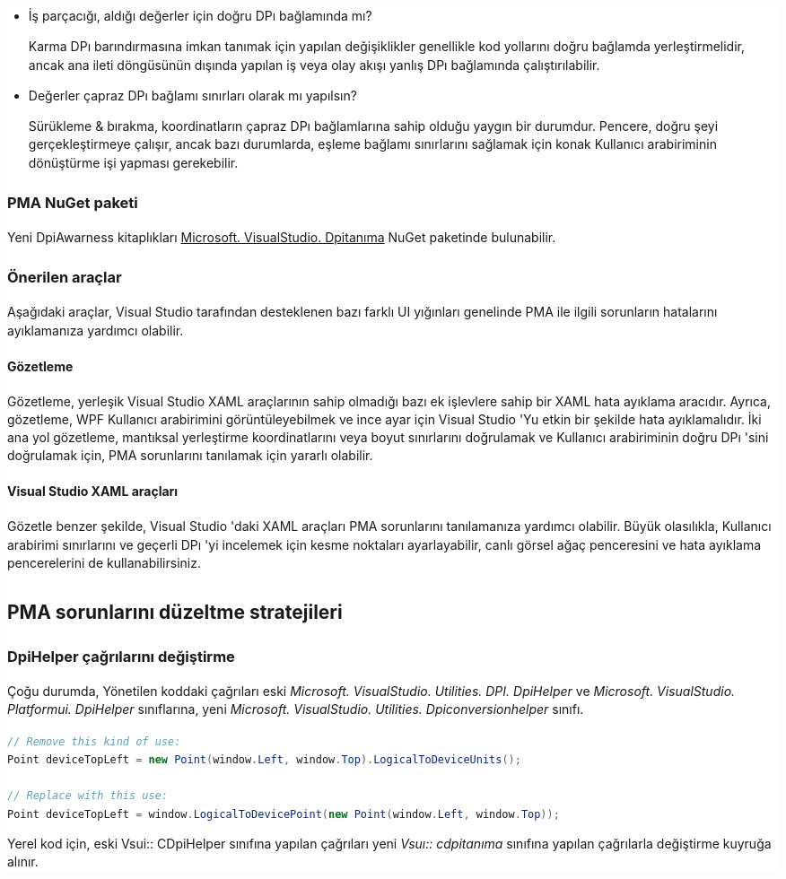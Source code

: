 - İş parçacığı, aldığı değerler için doğru DPı bağlamında mı?

  Karma DPı barındırmasına imkan tanımak için yapılan değişiklikler genellikle kod yollarını doğru bağlamda yerleştirmelidir, ancak ana ileti döngüsünün dışında yapılan iş veya olay akışı yanlış DPı bağlamında çalıştırılabilir.

- Değerler çapraz DPı bağlamı sınırları olarak mı yapılsın?

  Sürükleme & bırakma, koordinatların çapraz DPı bağlamlarına sahip olduğu yaygın bir durumdur. Pencere, doğru şeyi gerçekleştirmeye çalışır, ancak bazı durumlarda, eşleme bağlamı sınırlarını sağlamak için konak Kullanıcı arabiriminin dönüştürme işi yapması gerekebilir.

### <a name="pma-nuget-package"></a>PMA NuGet paketi
Yeni DpiAwarness kitaplıkları [Microsoft. VisualStudio. Dpitanıma](https://www.nuget.org/packages/Microsoft.VisualStudio.DpiAwareness/) NuGet paketinde bulunabilir.

### <a name="recommended-tools"></a>Önerilen araçlar
Aşağıdaki araçlar, Visual Studio tarafından desteklenen bazı farklı UI yığınları genelinde PMA ile ilgili sorunların hatalarını ayıklamanıza yardımcı olabilir.

#### <a name="snoop"></a>Gözetleme
Gözetleme, yerleşik Visual Studio XAML araçlarının sahip olmadığı bazı ek işlevlere sahip bir XAML hata ayıklama aracıdır. Ayrıca, gözetleme, WPF Kullanıcı arabirimini görüntüleyebilmek ve ince ayar için Visual Studio 'Yu etkin bir şekilde hata ayıklamalıdır. İki ana yol gözetleme, mantıksal yerleştirme koordinatlarını veya boyut sınırlarını doğrulamak ve Kullanıcı arabiriminin doğru DPı 'sini doğrulamak için, PMA sorunlarını tanılamak için yararlı olabilir.
 
#### <a name="visual-studio-xaml-tools"></a>Visual Studio XAML araçları
Gözetle benzer şekilde, Visual Studio 'daki XAML araçları PMA sorunlarını tanılamanıza yardımcı olabilir. Büyük olasılıkla, Kullanıcı arabirimi sınırlarını ve geçerli DPı 'yi incelemek için kesme noktaları ayarlayabilir, canlı görsel ağaç penceresini ve hata ayıklama pencerelerini de kullanabilirsiniz.

## <a name="strategies-for-fixing-pma-issues"></a>PMA sorunlarını düzeltme stratejileri

### <a name="replace-dpihelper-calls"></a>DpiHelper çağrılarını değiştirme

Çoğu durumda, Yönetilen koddaki çağrıları eski *Microsoft. VisualStudio. Utilities. DPI. DpiHelper* ve *Microsoft. VisualStudio. Platformui. DpiHelper* sınıflarına, yeni  *Microsoft. VisualStudio. Utilities. Dpiconversionhelper* sınıfı. 

```cs
// Remove this kind of use:
Point deviceTopLeft = new Point(window.Left, window.Top).LogicalToDeviceUnits();

// Replace with this use:
Point deviceTopLeft = window.LogicalToDevicePoint(new Point(window.Left, window.Top));
```

Yerel kod için, eski Vsui:: CDpiHelper sınıfına yapılan çağrıları yeni *Vsuı:: cdpitanıma* sınıfına yapılan çağrılarla değiştirme kuyruğa alınır. 
